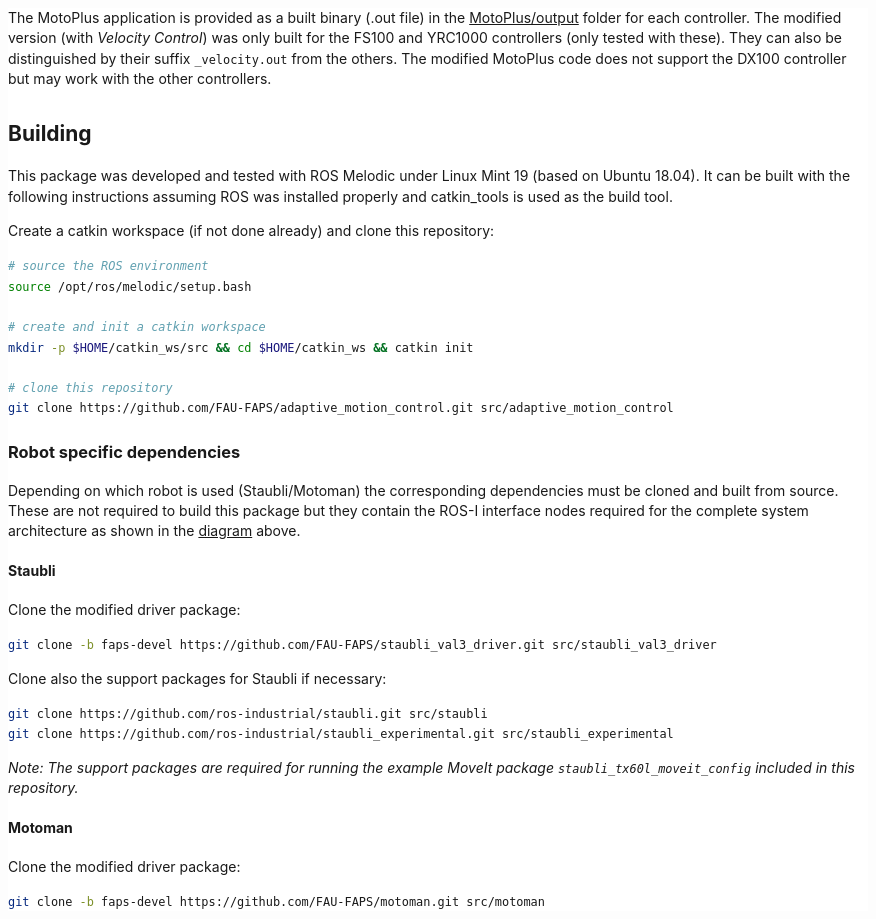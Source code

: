The MotoPlus application is provided as a built binary (.out file) in the [MotoPlus/output](https://github.com/FAU-FAPS/motoman/tree/faps-devel/motoman_driver/MotoPlus/output) folder for each controller. The modified version (with *Velocity Control*) was only built for the FS100 and YRC1000 controllers (only tested with these). They can also be distinguished by their suffix `_velocity.out` from the others. The modified MotoPlus code does not support the DX100 controller but may work with the other controllers.

## Building

This package was developed and tested with ROS Melodic under Linux Mint 19 (based on Ubuntu 18.04). It can be built with the following instructions assuming ROS was installed properly and catkin_tools is used as the build tool.

Create a catkin workspace (if not done already) and clone this repository:

```bash
# source the ROS environment
source /opt/ros/melodic/setup.bash

# create and init a catkin workspace
mkdir -p $HOME/catkin_ws/src && cd $HOME/catkin_ws && catkin init

# clone this repository
git clone https://github.com/FAU-FAPS/adaptive_motion_control.git src/adaptive_motion_control
```

### Robot specific dependencies

Depending on which robot is used (Staubli/Motoman) the corresponding dependencies must be cloned and built from source. These are not required to build this package but they contain the ROS-I interface nodes required for the complete system architecture as shown in the [diagram](#architecture) above.

#### Staubli

Clone the modified driver package:

```bash
git clone -b faps-devel https://github.com/FAU-FAPS/staubli_val3_driver.git src/staubli_val3_driver
```

Clone also the support packages for Staubli if necessary:

```bash
git clone https://github.com/ros-industrial/staubli.git src/staubli
git clone https://github.com/ros-industrial/staubli_experimental.git src/staubli_experimental
```

*Note: The support packages are required for running the example MoveIt package `staubli_tx60l_moveit_config` included in this repository.*

#### Motoman

Clone the modified driver package:

```bash
git clone -b faps-devel https://github.com/FAU-FAPS/motoman.git src/motoman
```
